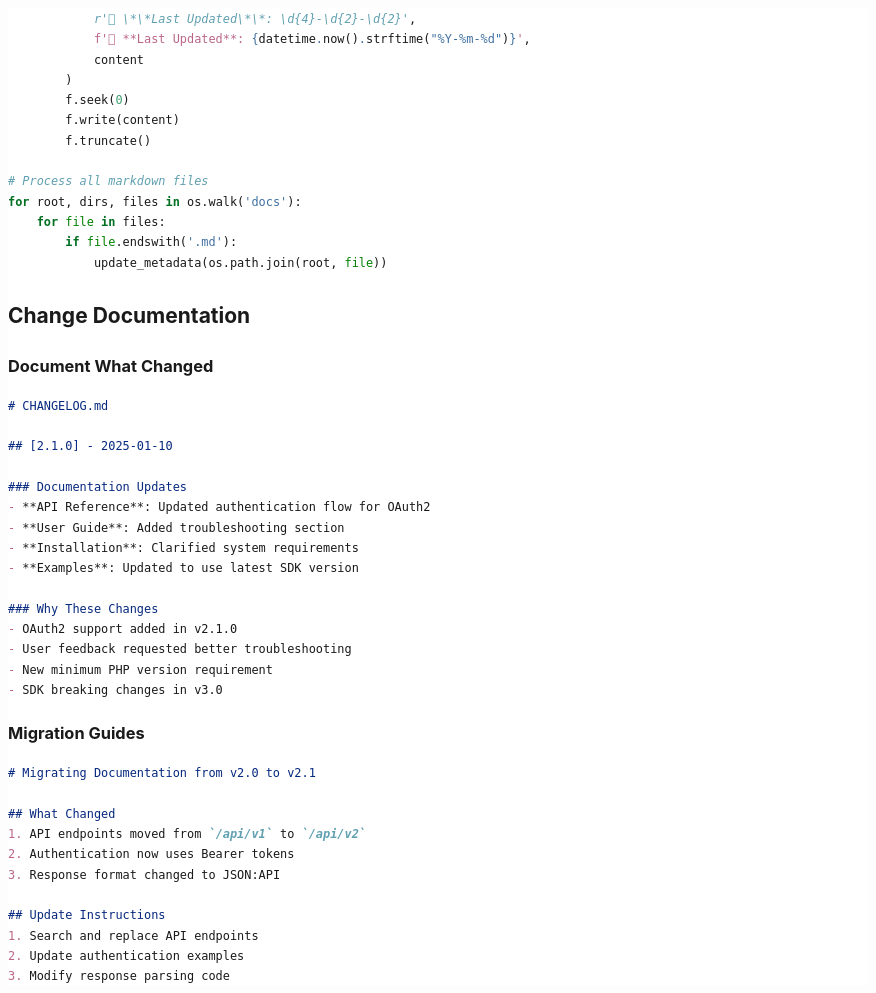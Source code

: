 ```python
            r'📅 \*\*Last Updated\*\*: \d{4}-\d{2}-\d{2}',
            f'📅 **Last Updated**: {datetime.now().strftime("%Y-%m-%d")}',
            content
        )
        f.seek(0)
        f.write(content)
        f.truncate()

# Process all markdown files
for root, dirs, files in os.walk('docs'):
    for file in files:
        if file.endswith('.md'):
            update_metadata(os.path.join(root, file))
```

## Change Documentation

### Document What Changed
```markdown
# CHANGELOG.md

## [2.1.0] - 2025-01-10

### Documentation Updates
- **API Reference**: Updated authentication flow for OAuth2
- **User Guide**: Added troubleshooting section
- **Installation**: Clarified system requirements
- **Examples**: Updated to use latest SDK version

### Why These Changes
- OAuth2 support added in v2.1.0
- User feedback requested better troubleshooting
- New minimum PHP version requirement
- SDK breaking changes in v3.0
```

### Migration Guides
```markdown
# Migrating Documentation from v2.0 to v2.1

## What Changed
1. API endpoints moved from `/api/v1` to `/api/v2`
2. Authentication now uses Bearer tokens
3. Response format changed to JSON:API

## Update Instructions
1. Search and replace API endpoints
2. Update authentication examples
3. Modify response parsing code
```
